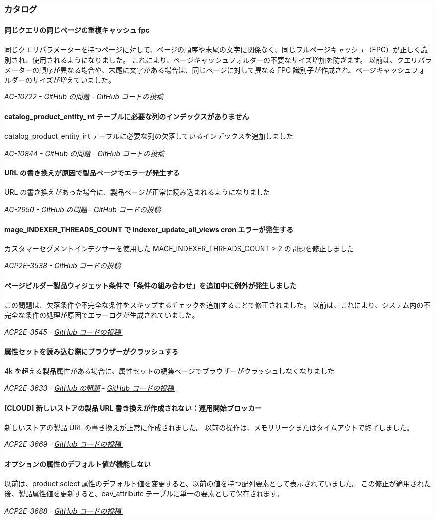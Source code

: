 ### カタログ

#### 同じクエリの同じページの重複キャッシュ fpc

同じクエリパラメーターを持つページに対して、ページの順序や末尾の文字に関係なく、同じフルページキャッシュ（FPC）が正しく識別され、使用されるようになりました。 これにより、ページキャッシュフォルダーの不要なサイズ増加を防ぎます。 以前は、クエリパラメーターの順序が異なる場合や、末尾に文字がある場合は、同じページに対して異なる FPC 識別子が作成され、ページキャッシュフォルダーのサイズが増えていました。

_AC-10722 - [GitHub の問題 &#x200B;](https://github.com/magento/magento2/issues/38269) - [GitHub コードの投稿 &#x200B;](https://github.com/magento/magento2/pull/38270)_

#### catalog_product_entity_int テーブルに必要な列のインデックスがありません

catalog_product_entity_int テーブルに必要な列の欠落しているインデックスを追加しました

_AC-10844 - [GitHub の問題 &#x200B;](https://github.com/magento/magento2/issues/38315) - [GitHub コードの投稿 &#x200B;](https://github.com/magento/magento2/pull/38316)_

#### URL の書き換えが原因で製品ページでエラーが発生する

URL の書き換えがあった場合に、製品ページが正常に読み込まれるようになりました

_AC-2950 - [GitHub の問題 &#x200B;](https://github.com/magento/magento2/issues/35371) - [GitHub コードの投稿 &#x200B;](https://github.com/magento/magento2/pull/39670)_

#### mage_INDEXER_THREADS_COUNT で indexer_update_all_views cron エラーが発生する

カスタマーセグメントインデクサーを使用した MAGE_INDEXER_THREADS_COUNT > 2 の問題を修正しました

_ACP2E-3538 - [GitHub コードの投稿 &#x200B;](https://github.com/magento/magento2/commit/9608ca21)_

#### ページビルダー製品ウィジェット条件で「条件の組み合わせ」を追加中に例外が発生しました

この問題は、欠落条件や不完全な条件をスキップするチェックを追加することで修正されました。 以前は、これにより、システム内の不完全な条件の処理が原因でエラーログが生成されていました。

_ACP2E-3545 - [GitHub コードの投稿 &#x200B;](https://github.com/magento/magento2/commit/11be3dff)_

#### 属性セットを読み込む際にブラウザーがクラッシュする

4k を超える製品属性がある場合に、属性セットの編集ページでブラウザーがクラッシュしなくなりました

_ACP2E-3633 - [GitHub の問題 &#x200B;](https://github.com/magento/magento2/issues/38810) - [GitHub コードの投稿 &#x200B;](https://github.com/magento/magento2/commit/b12ffe36)_

#### [CLOUD] 新しいストアの製品 URL 書き換えが作成されない：運用開始ブロッカー

新しいストアの製品 URL の書き換えが正常に作成されました。
以前の操作は、メモリリークまたはタイムアウトで終了しました。

_ACP2E-3669 - [GitHub コードの投稿 &#x200B;](https://github.com/magento/magento2/commit/df92debe)_

#### オプションの属性のデフォルト値が機能しない

以前は、product select 属性のデフォルト値を変更すると、以前の値を持つ配列要素として表示されていました。 この修正が適用された後、製品属性値を更新すると、eav_attribute テーブルに単一の要素として保存されます。

_ACP2E-3688 - [GitHub コードの投稿 &#x200B;](https://github.com/magento/magento2/commit/520f9e30)_
